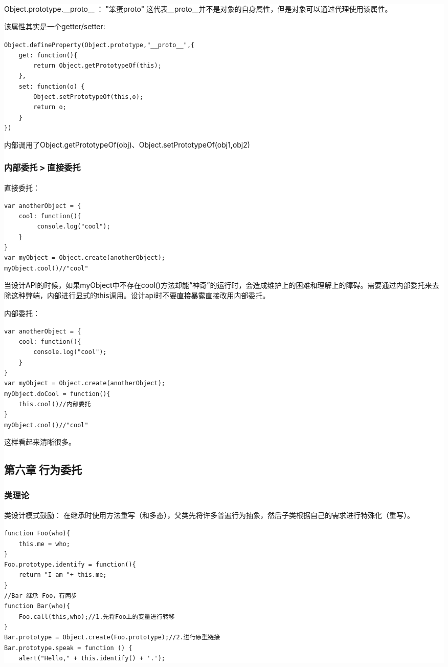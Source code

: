 Object.prototype.\_\_proto\_\_       ： "笨蛋proto"
这代表\_\_proto\_\_并不是对象的自身属性，但是对象可以通过代理使用该属性。

该属性其实是一个getter/setter:
```
Object.defineProperty(Object.prototype,"__proto__",{
    get: function(){
        return Object.getPrototypeOf(this);
    },
    set: function(o) {
        Object.setPrototypeOf(this,o);
        return o;
    }
})
```
内部调用了Object.getPrototypeOf(obj)、Object.setPrototypeOf(obj1,obj2)

### 内部委托 > 直接委托

直接委托：
```
var anotherObject = {
    cool: function(){
         console.log("cool");
    }
}
var myObject = Object.create(anotherObject);
myObject.cool()//"cool"
```
当设计API的时候，如果myObject中不存在cool()方法却能“神奇”的运行时，会造成维护上的困难和理解上的障碍。需要通过内部委托来去除这种弊端，内部进行显式的this调用。设计api时不要直接暴露直接改用内部委托。

内部委托：
```
var anotherObject = {
    cool: function(){
        console.log("cool");
    }
}
var myObject = Object.create(anotherObject);
myObject.doCool = function(){
    this.cool()//内部委托
}
myObject.cool()//"cool"
```
这样看起来清晰很多。

## 第六章 行为委托

### 类理论

类设计模式鼓励： 在继承时使用方法重写（和多态），父类先将许多普遍行为抽象，然后子类根据自己的需求进行特殊化（重写）。
```
function Foo(who){
    this.me = who;
}
Foo.prototype.identify = function(){
    return "I am "+ this.me;
}
//Bar 继承 Foo，有两步
function Bar(who){
    Foo.call(this,who);//1.先将Foo上的变量进行转移
}
Bar.prototype = Object.create(Foo.prototype);//2.进行原型链接
Bar.prototype.speak = function () {
    alert("Hello," + this.identify() + '.');
```